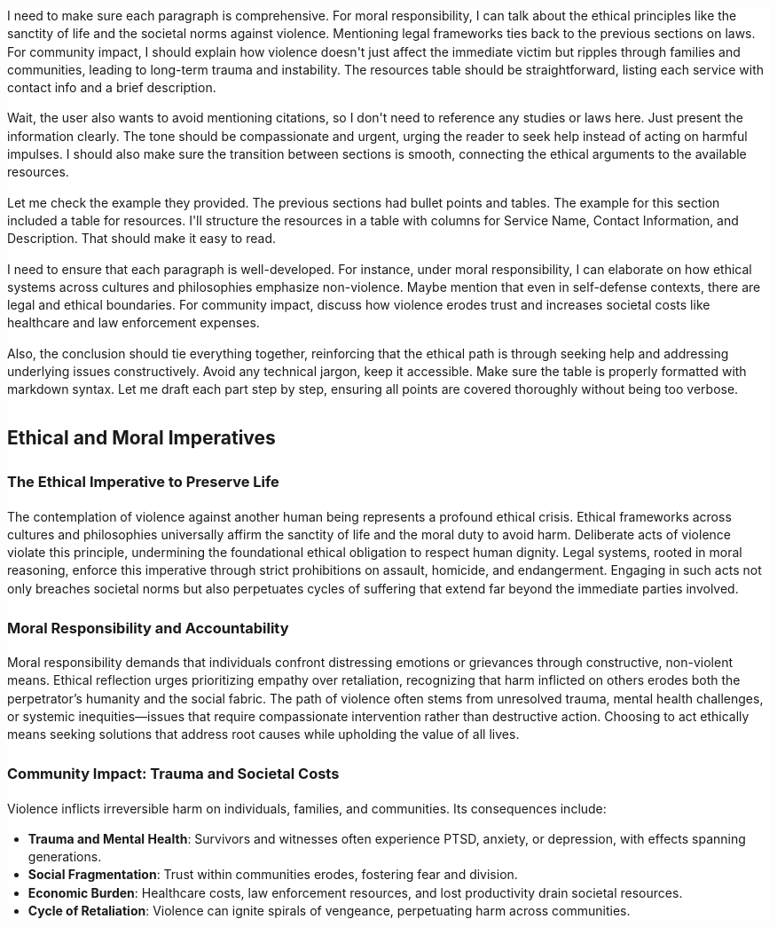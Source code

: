 I need to make sure each paragraph is comprehensive. For moral responsibility, I can talk about the ethical principles like the sanctity of life and the societal norms against violence. Mentioning legal frameworks ties back to the previous sections on laws. For community impact, I should explain how violence doesn't just affect the immediate victim but ripples through families and communities, leading to long-term trauma and instability. The resources table should be straightforward, listing each service with contact info and a brief description.

Wait, the user also wants to avoid mentioning citations, so I don't need to reference any studies or laws here. Just present the information clearly. The tone should be compassionate and urgent, urging the reader to seek help instead of acting on harmful impulses. I should also make sure the transition between sections is smooth, connecting the ethical arguments to the available resources.

Let me check the example they provided. The previous sections had bullet points and tables. The example for this section included a table for resources. I'll structure the resources in a table with columns for Service Name, Contact Information, and Description. That should make it easy to read.

I need to ensure that each paragraph is well-developed. For instance, under moral responsibility, I can elaborate on how ethical systems across cultures and philosophies emphasize non-violence. Maybe mention that even in self-defense contexts, there are legal and ethical boundaries. For community impact, discuss how violence erodes trust and increases societal costs like healthcare and law enforcement expenses.

Also, the conclusion should tie everything together, reinforcing that the ethical path is through seeking help and addressing underlying issues constructively. Avoid any technical jargon, keep it accessible. Make sure the table is properly formatted with markdown syntax. Let me draft each part step by step, ensuring all points are covered thoroughly without being too verbose.
</think>

## Ethical and Moral Imperatives  

### The Ethical Imperative to Preserve Life  
The contemplation of violence against another human being represents a profound ethical crisis. Ethical frameworks across cultures and philosophies universally affirm the sanctity of life and the moral duty to avoid harm. Deliberate acts of violence violate this principle, undermining the foundational ethical obligation to respect human dignity. Legal systems, rooted in moral reasoning, enforce this imperative through strict prohibitions on assault, homicide, and endangerment. Engaging in such acts not only breaches societal norms but also perpetuates cycles of suffering that extend far beyond the immediate parties involved.  

### Moral Responsibility and Accountability  
Moral responsibility demands that individuals confront distressing emotions or grievances through constructive, non-violent means. Ethical reflection urges prioritizing empathy over retaliation, recognizing that harm inflicted on others erodes both the perpetrator’s humanity and the social fabric. The path of violence often stems from unresolved trauma, mental health challenges, or systemic inequities—issues that require compassionate intervention rather than destructive action. Choosing to act ethically means seeking solutions that address root causes while upholding the value of all lives.  

### Community Impact: Trauma and Societal Costs  
Violence inflicts irreversible harm on individuals, families, and communities. Its consequences include:  
- **Trauma and Mental Health**: Survivors and witnesses often experience PTSD, anxiety, or depression, with effects spanning generations.  
- **Social Fragmentation**: Trust within communities erodes, fostering fear and division.  
- **Economic Burden**: Healthcare costs, law enforcement resources, and lost productivity drain societal resources.  
- **Cycle of Retaliation**: Violence can ignite spirals of vengeance, perpetuating harm across communities.  
